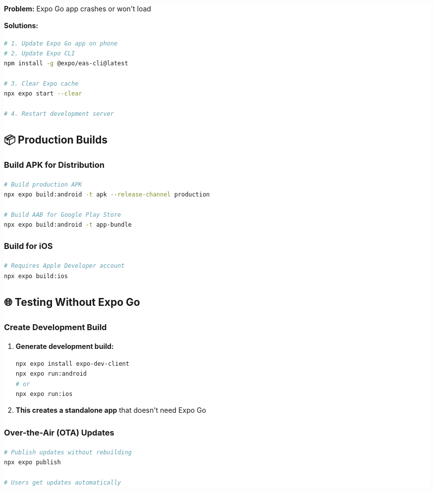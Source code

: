 **Problem:** Expo Go app crashes or won't load

**Solutions:**
```bash
# 1. Update Expo Go app on phone
# 2. Update Expo CLI
npm install -g @expo/eas-cli@latest

# 3. Clear Expo cache
npx expo start --clear

# 4. Restart development server
```

## 📦 Production Builds

### Build APK for Distribution
```bash
# Build production APK
npx expo build:android -t apk --release-channel production

# Build AAB for Google Play Store
npx expo build:android -t app-bundle
```

### Build for iOS
```bash
# Requires Apple Developer account
npx expo build:ios
```

## 🌐 Testing Without Expo Go

### Create Development Build

1. **Generate development build:**
   ```bash
   npx expo install expo-dev-client
   npx expo run:android
   # or
   npx expo run:ios
   ```

2. **This creates a standalone app** that doesn't need Expo Go

### Over-the-Air (OTA) Updates

```bash
# Publish updates without rebuilding
npx expo publish

# Users get updates automatically
```
